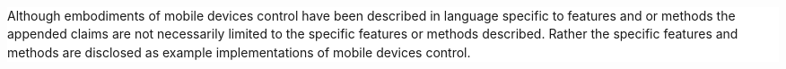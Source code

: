 Although embodiments of mobile devices control have been described in language specific to features and or methods the appended claims are not necessarily limited to the specific features or methods described. Rather the specific features and methods are disclosed as example implementations of mobile devices control.

